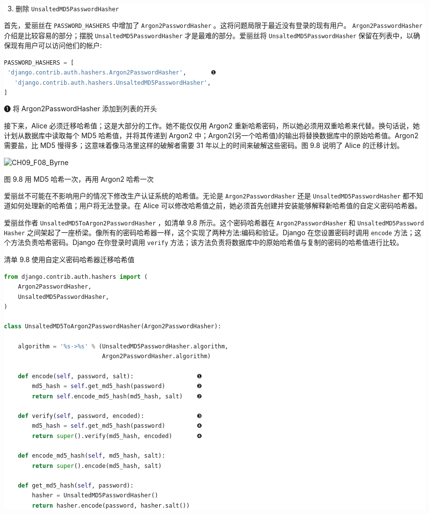 3.  删除 `UnsaltedMD5PasswordHasher`

首先，爱丽丝在 `PASSWORD_HASHERS` 中增加了 `Argon2PasswordHasher` 。这将问题局限于最近没有登录的现有用户。 `Argon2PasswordHasher`介绍是比较容易的部分；摆脱 `UnsaltedMD5PasswordHasher` 才是最难的部分。爱丽丝将 `UnsaltedMD5PasswordHasher` 保留在列表中，以确保现有用户可以访问他们的帐户:

```py
PASSWORD_HASHERS = [
 'django.contrib.auth.hashers.Argon2PasswordHasher',       ❶
   'django.contrib.auth.hashers.UnsaltedMD5PasswordHasher',
]
```

❶ 将 Argon2PasswordHasher 添加到列表的开头

接下来，Alice 必须迁移哈希值；这是大部分的工作。她不能仅仅用 Argon2 重新哈希密码，所以她必须用双重哈希来代替。换句话说，她计划从数据库中读取每个 MD5 哈希值，并将其传递到 Argon2 中；Argon2(另一个哈希值)的输出将替换数据库中的原始哈希值。Argon2 需要盐，比 MD5 慢得多；这意味着像马洛里这样的破解者需要 31 年以上的时间来破解这些密码。图 9.8 说明了 Alice 的迁移计划。

![CH09_F08_Byrne](img/CH09_F08_Byrne.png)

图 9.8 用 MD5 哈希一次，再用 Argon2 哈希一次

爱丽丝不可能在不影响用户的情况下修改生产认证系统的哈希值。无论是 `Argon2PasswordHasher` 还是 `UnsaltedMD5PasswordHasher` 都不知道如何处理新的哈希值；用户将无法登录。在 Alice 可以修改哈希值之前，她必须首先创建并安装能够解释新哈希值的自定义密码哈希器。

爱丽丝作者 `UnsaltedMD5ToArgon2PasswordHasher` ，如清单 9.8 所示。这个密码哈希器在 `Argon2PasswordHasher` 和 `UnsaltedMD5PasswordHasher` 之间架起了一座桥梁。像所有的密码哈希器一样，这个实现了两种方法:编码和验证。Django 在您设置密码时调用 `encode` 方法；这个方法负责哈希密码。Django 在你登录时调用 `verify` 方法；该方法负责将数据库中的原始哈希值与复制的密码的哈希值进行比较。

清单 9.8 使用自定义密码哈希器迁移哈希值

```py
from django.contrib.auth.hashers import (
    Argon2PasswordHasher,
    UnsaltedMD5PasswordHasher,
)

class UnsaltedMD5ToArgon2PasswordHasher(Argon2PasswordHasher):

    algorithm = '%s->%s' % (UnsaltedMD5PasswordHasher.algorithm,
                            Argon2PasswordHasher.algorithm)

    def encode(self, password, salt):                  ❶
        md5_hash = self.get_md5_hash(password)         ❷
        return self.encode_md5_hash(md5_hash, salt)    ❷

    def verify(self, password, encoded):               ❸
        md5_hash = self.get_md5_hash(password)         ❹
        return super().verify(md5_hash, encoded)       ❹

    def encode_md5_hash(self, md5_hash, salt):
        return super().encode(md5_hash, salt)

    def get_md5_hash(self, password):
        hasher = UnsaltedMD5PasswordHasher()
        return hasher.encode(password, hasher.salt())
```
